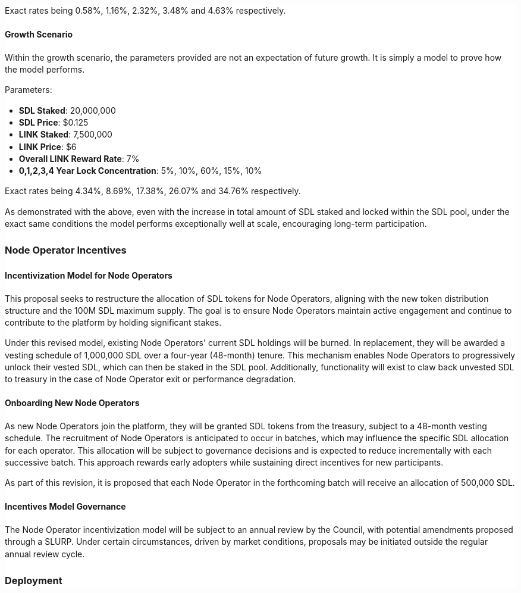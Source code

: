 Exact rates being 0.58%, 1.16%, 2.32%, 3.48% and 4.63% respectively.

#### Growth Scenario

Within the growth scenario, the parameters provided are not an expectation of future growth. It is simply a model to prove how the model performs.

Parameters:
* **SDL Staked**: 20,000,000
* **SDL Price**: $0.125
* **LINK Staked**: 7,500,000
* **LINK Price**: $6
* **Overall LINK Reward Rate**: 7%
* **0,1,2,3,4 Year Lock Concentration**: 5%, 10%, 60%, 15%, 10%

Exact rates being 4.34%, 8.69%, 17.38%, 26.07% and 34.76% respectively.

As demonstrated with the above, even with the increase in total amount of SDL staked and locked within the SDL pool, under the exact same conditions the model performs exceptionally well at scale, encouraging long-term participation.

### Node Operator Incentives

#### Incentivization Model for Node Operators

This proposal seeks to restructure the allocation of SDL tokens for Node Operators, aligning with the new token distribution structure and the 100M SDL maximum supply. The goal is to ensure Node Operators maintain active engagement and continue to contribute to the platform by holding significant stakes.

Under this revised model, existing Node Operators' current SDL holdings will be burned. In replacement, they will be awarded a vesting schedule of 1,000,000 SDL over a four-year (48-month) tenure. This mechanism enables Node Operators to progressively unlock their vested SDL, which can then be staked in the SDL pool. Additionally, functionality will exist to claw back unvested SDL to treasury in the case of Node Operator exit or performance degradation.


#### Onboarding New Node Operators

As new Node Operators join the platform, they will be granted SDL tokens from the treasury, subject to a 48-month vesting schedule. The recruitment of Node Operators is anticipated to occur in batches, which may influence the specific SDL allocation for each operator. This allocation will be subject to governance decisions and is expected to reduce incrementally with each successive batch. This approach rewards early adopters while sustaining direct incentives for new participants.

As part of this revision, it is proposed that each Node Operator in the forthcoming batch will receive an allocation of 500,000 SDL.


#### Incentives Model Governance

The Node Operator incentivization model will be subject to an annual review by the Council, with potential amendments proposed through a SLURP. Under certain circumstances, driven by market conditions, proposals may be initiated outside the regular annual review cycle. 

### Deployment
